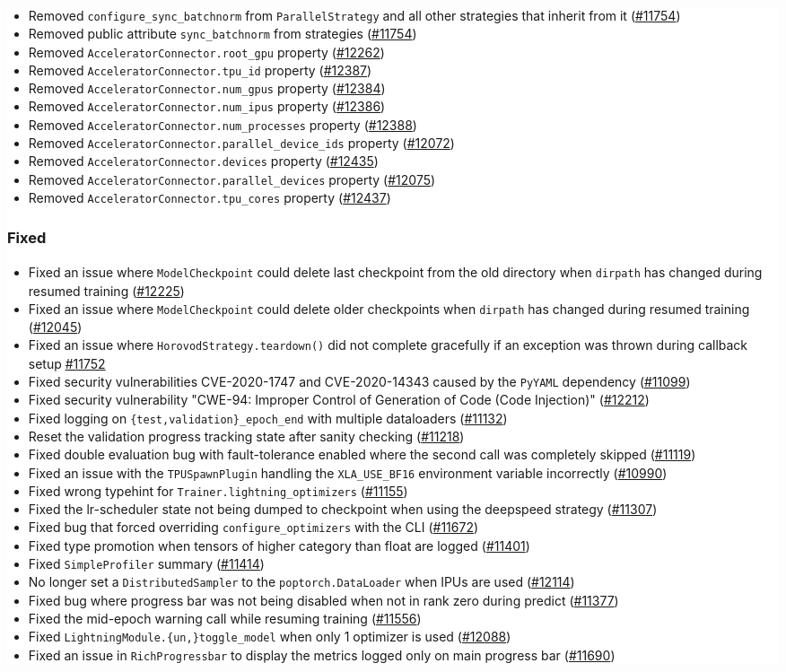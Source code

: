 - Removed `configure_sync_batchnorm` from `ParallelStrategy` and all other strategies that inherit from it ([#11754](https://github.com/Lightning-AI/lightning/pull/11754))
- Removed public attribute `sync_batchnorm` from strategies ([#11754](https://github.com/Lightning-AI/lightning/pull/11754))
- Removed `AcceleratorConnector.root_gpu` property ([#12262](https://github.com/Lightning-AI/lightning/pull/12262))
- Removed `AcceleratorConnector.tpu_id` property ([#12387](https://github.com/Lightning-AI/lightning/pull/12387))
- Removed `AcceleratorConnector.num_gpus` property ([#12384](https://github.com/Lightning-AI/lightning/pull/12384))
- Removed `AcceleratorConnector.num_ipus` property ([#12386](https://github.com/Lightning-AI/lightning/pull/12386))
- Removed `AcceleratorConnector.num_processes` property ([#12388](https://github.com/Lightning-AI/lightning/pull/12388))
- Removed `AcceleratorConnector.parallel_device_ids` property ([#12072](https://github.com/Lightning-AI/lightning/pull/12072))
- Removed `AcceleratorConnector.devices` property ([#12435](https://github.com/Lightning-AI/lightning/pull/12435))
- Removed `AcceleratorConnector.parallel_devices` property ([#12075](https://github.com/Lightning-AI/lightning/pull/12075))
- Removed `AcceleratorConnector.tpu_cores` property ([#12437](https://github.com/Lightning-AI/lightning/pull/12437))

### Fixed

- Fixed an issue where `ModelCheckpoint` could delete last checkpoint from the old directory when `dirpath` has changed during resumed training ([#12225](https://github.com/Lightning-AI/lightning/pull/12225))
- Fixed an issue where `ModelCheckpoint` could delete older checkpoints when `dirpath` has changed during resumed training ([#12045](https://github.com/Lightning-AI/lightning/pull/12045))
- Fixed an issue where `HorovodStrategy.teardown()` did not complete gracefully if an exception was thrown during callback setup [#11752](https://github.com/Lightning-AI/lightning/pull/11752)
- Fixed security vulnerabilities CVE-2020-1747 and CVE-2020-14343 caused by the `PyYAML` dependency ([#11099](https://github.com/Lightning-AI/lightning/pull/11099))
- Fixed security vulnerability "CWE-94: Improper Control of Generation of Code (Code Injection)" ([#12212](https://github.com/Lightning-AI/lightning/pull/12212))
- Fixed logging on `{test,validation}_epoch_end` with multiple dataloaders ([#11132](https://github.com/Lightning-AI/lightning/pull/11132))
- Reset the validation progress tracking state after sanity checking ([#11218](https://github.com/Lightning-AI/lightning/pull/11218))
- Fixed double evaluation bug with fault-tolerance enabled where the second call was completely skipped ([#11119](https://github.com/Lightning-AI/lightning/pull/11119))
- Fixed an issue with the `TPUSpawnPlugin` handling the `XLA_USE_BF16` environment variable incorrectly ([#10990](https://github.com/Lightning-AI/lightning/pull/10990))
- Fixed wrong typehint for `Trainer.lightning_optimizers` ([#11155](https://github.com/Lightning-AI/lightning/pull/11155))
- Fixed the lr-scheduler state not being dumped to checkpoint when using the deepspeed strategy ([#11307](https://github.com/Lightning-AI/lightning/pull/11307))
- Fixed bug that forced overriding `configure_optimizers` with the CLI ([#11672](https://github.com/Lightning-AI/lightning/pull/11672))
- Fixed type promotion when tensors of higher category than float are logged ([#11401](https://github.com/Lightning-AI/lightning/pull/11401))
- Fixed `SimpleProfiler` summary ([#11414](https://github.com/Lightning-AI/lightning/pull/11414))
- No longer set a `DistributedSampler` to the `poptorch.DataLoader` when IPUs are used ([#12114](https://github.com/Lightning-AI/lightning/pull/12114))
- Fixed bug where progress bar was not being disabled when not in rank zero during predict ([#11377](https://github.com/Lightning-AI/lightning/pull/11377))
- Fixed the mid-epoch warning call while resuming training ([#11556](https://github.com/Lightning-AI/lightning/pull/11556))
- Fixed `LightningModule.{un,}toggle_model` when only 1 optimizer is used ([#12088](https://github.com/Lightning-AI/lightning/pull/12088))
- Fixed an issue in `RichProgressbar` to display the metrics logged only on main progress bar ([#11690](https://github.com/Lightning-AI/lightning/pull/11690))